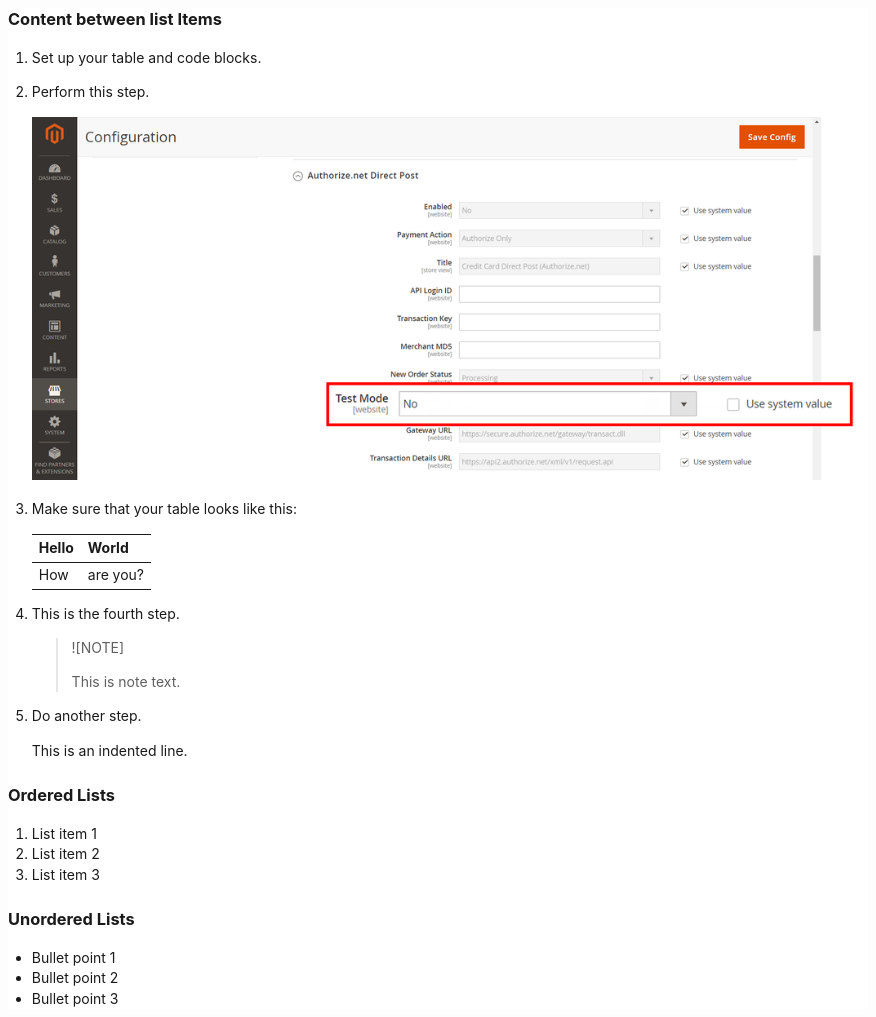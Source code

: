 ### Content between list Items

1. Set up your table and code blocks.
1. Perform this step.

   ![screen](src/troubleshooting/general/assets/authorize-net_test-mode_setting.png)
   
1. Make sure that your table looks like this: 

   | Hello | World |
   |---|---|
   | How | are you? |
   
1. This is the fourth step.

   >![NOTE]
   >
   >This is note text.
   
1. Do another step.

   This is an indented line.

### Ordered Lists

1. List item 1
1. List item 2
1. List item 3

### Unordered Lists

* Bullet point 1
* Bullet point 2
* Bullet point 3

